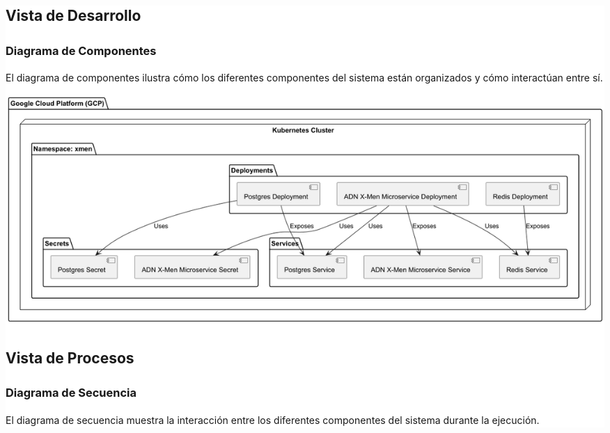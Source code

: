 ## Vista de Desarrollo

### Diagrama de Componentes

El diagrama de componentes ilustra cómo los diferentes componentes del sistema están organizados y cómo interactúan entre sí.

![Diagrama de Componentes](./img/component_diagram.png)

## Vista de Procesos

### Diagrama de Secuencia

El diagrama de secuencia muestra la interacción entre los diferentes componentes del sistema durante la ejecución.
